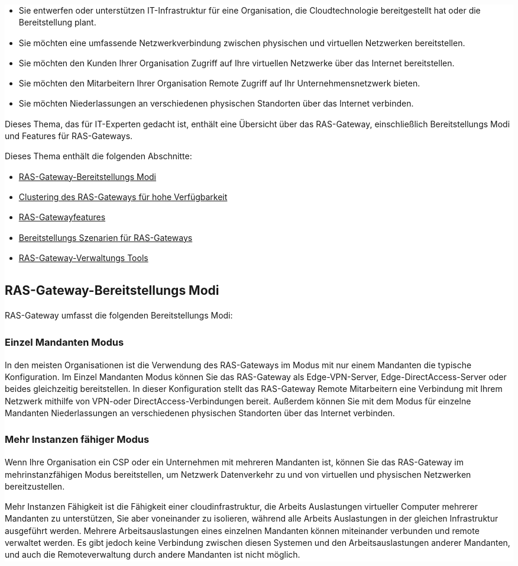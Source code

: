 -   Sie entwerfen oder unterstützen IT-Infrastruktur für eine Organisation, die Cloudtechnologie bereitgestellt hat oder die Bereitstellung plant.  
  
-   Sie möchten eine umfassende Netzwerkverbindung zwischen physischen und virtuellen Netzwerken bereitstellen.  
  
-   Sie möchten den Kunden Ihrer Organisation Zugriff auf Ihre virtuellen Netzwerke über das Internet bereitstellen.  
  
-   Sie möchten den Mitarbeitern Ihrer Organisation Remote Zugriff auf Ihr Unternehmensnetzwerk bieten.  
  
-   Sie möchten Niederlassungen an verschiedenen physischen Standorten über das Internet verbinden.  
 
Dieses Thema, das für IT-Experten gedacht ist, enthält eine Übersicht über das RAS-Gateway, einschließlich Bereitstellungs Modi und Features für RAS-Gateways. 
  
Dieses Thema enthält die folgenden Abschnitte:  
  
  
-   [RAS-Gateway-Bereitstellungs Modi](#bkmk_modes)  
  
-   [Clustering des RAS-Gateways für hohe Verfügbarkeit](#bkmk_clustering)  
  
-   [RAS-Gatewayfeatures](#bkmk_features)  
  
-   [Bereitstellungs Szenarien für RAS-Gateways](#bkmk_deploy)  
  
-   [RAS-Gateway-Verwaltungs Tools](#bkmk_manage)  
  


  
## <a name="bkmk_modes"></a>RAS-Gateway-Bereitstellungs Modi  
RAS-Gateway umfasst die folgenden Bereitstellungs Modi:  
  
### <a name="single-tenant-mode"></a>Einzel Mandanten Modus  
In den meisten Organisationen ist die Verwendung des RAS-Gateways im Modus mit nur einem Mandanten die typische Konfiguration. Im Einzel Mandanten Modus können Sie das RAS-Gateway als Edge-VPN-Server, Edge-DirectAccess-Server oder beides gleichzeitig bereitstellen. In dieser Konfiguration stellt das RAS-Gateway Remote Mitarbeitern eine Verbindung mit Ihrem Netzwerk mithilfe von VPN-oder DirectAccess-Verbindungen bereit. Außerdem können Sie mit dem Modus für einzelne Mandanten Niederlassungen an verschiedenen physischen Standorten über das Internet verbinden.  
  
### <a name="multitenant-mode"></a>Mehr Instanzen fähiger Modus  
Wenn Ihre Organisation ein CSP oder ein Unternehmen mit mehreren Mandanten ist, können Sie das RAS-Gateway im mehrinstanzfähigen Modus bereitstellen, um Netzwerk Datenverkehr zu und von virtuellen und physischen Netzwerken bereitzustellen.  
  
Mehr Instanzen Fähigkeit ist die Fähigkeit einer cloudinfrastruktur, die Arbeits Auslastungen virtueller Computer mehrerer Mandanten zu unterstützen, Sie aber voneinander zu isolieren, während alle Arbeits Auslastungen in der gleichen Infrastruktur ausgeführt werden. Mehrere Arbeitsauslastungen eines einzelnen Mandanten können miteinander verbunden und remote verwaltet werden. Es gibt jedoch keine Verbindung zwischen diesen Systemen und den Arbeitsauslastungen anderer Mandanten, und auch die Remoteverwaltung durch andere Mandanten ist nicht möglich.  
  